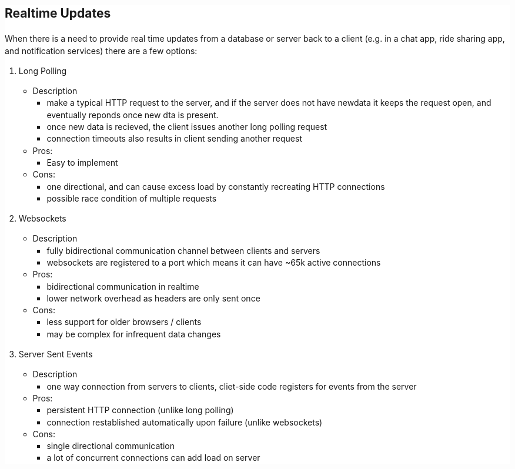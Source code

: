 ## Realtime Updates

When there is a need to provide real time updates from a database or server back to a client (e.g. in a chat app, ride sharing app, and notification services) there are a few options:

1. Long Polling
    - Description
        - make a typical HTTP request to the server, and if the server does not have newdata it keeps the request open, and eventually reponds once new dta is present.
        - once new data is recieved, the client issues another long polling request
        - connection timeouts also results in client sending another request
    - Pros:
      - Easy to implement
    - Cons:
      - one directional, and can cause excess load by constantly recreating HTTP connections
      - possible race condition of multiple requests

2. Websockets

    - Description
      - fully bidirectional communication channel between clients and servers
      - websockets are registered to a port which means it can have ~65k active connections
    - Pros:
      - bidirectional communication in realtime
      - lower network overhead as headers are only sent once
    - Cons:
      - less support for older browsers / clients
      - may be complex for infrequent data changes

3. Server Sent Events

    - Description
      - one way connection from servers to clients, cliet-side code registers for events from the server
    - Pros:
      - persistent HTTP connection (unlike long polling)
      - connection restablished automatically upon failure (unlike websockets)
    - Cons:
      - single directional communication
      - a lot of concurrent connections can add load on server

